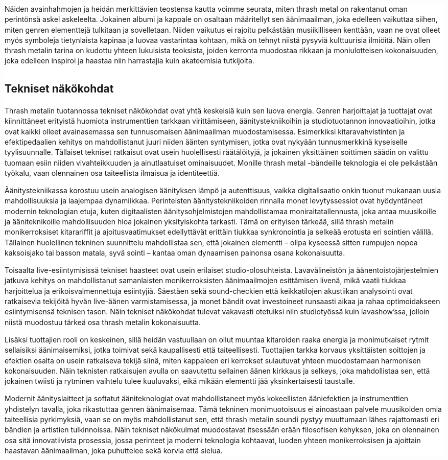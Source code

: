Näiden avainhahmojen ja heidän merkittävien teostensa kautta voimme seurata, miten thrash metal on rakentanut oman perintönsä askel askeleelta. Jokainen albumi ja kappale on osaltaan määritellyt sen äänimaailman, joka edelleen vaikuttaa siihen, miten genren elementtejä tulkitaan ja sovelletaan. Niiden vaikutus ei rajoitu pelkästään musiikilliseen kenttään, vaan ne ovat olleet myös symboleja tietynlaista kapinaa ja luovaa vastarintaa kohtaan, mikä on tehnyt niistä pysyviä kulttuurisia ilmiöitä. Näin ollen thrash metalin tarina on kudottu yhteen lukuisista teoksista, joiden kerronta muodostaa rikkaan ja moniulotteisen kokonaisuuden, joka edelleen inspiroi ja haastaa niin harrastajia kuin akateemisia tutkijoita.


## Tekniset näkökohdat

Thrash metalin tuotannossa tekniset näkökohdat ovat yhtä keskeisiä kuin sen luova energia. Genren harjoittajat ja tuottajat ovat kiinnittäneet erityistä huomiota instrumenttien tarkkaan virittämiseen, äänitystekniikoihin ja studiotuotannon innovaatioihin, jotka ovat kaikki olleet avainasemassa sen tunnusomaisen äänimaailman muodostamisessa. Esimerkiksi kitaravahvistinten ja efektipedaalien kehitys on mahdollistanut juuri niiden äänten syntymisen, jotka ovat nykyään tunnusmerkkinä kyseiselle tyylisuunnalle. Tällaiset tekniset ratkaisut ovat usein huolellisesti räätälöityjä, ja jokainen yksittäinen soittimen säädin on valittu tuomaan esiin niiden vivahteikkuuden ja ainutlaatuiset ominaisuudet. Monille thrash metal -bändeille teknologia ei ole pelkästään työkalu, vaan olennainen osa taiteellista ilmaisua ja identiteettiä.

Äänitystekniikassa korostuu usein analogisen äänityksen lämpö ja autenttisuus, vaikka digitalisaatio onkin tuonut mukanaan uusia mahdollisuuksia ja laajempaa dynamiikkaa. Perinteisten äänitystekniikoiden rinnalla monet levytyssessiot ovat hyödyntäneet modernin teknologian etuja, kuten digitaalisten äänitysohjelmistojen mahdollistamaa moniraitatallennusta, joka antaa muusikoille ja ääniteknikoille mahdollisuuden hioa jokainen yksityiskohta tarkasti. Tämä on erityisen tärkeää, sillä thrash metalin monikerroksiset kitarariffit ja ajoitusvaatimukset edellyttävät erittäin tiukkaa synkronointia ja selkeää erotusta eri sointien välillä. Tällainen huolellinen tekninen suunnittelu mahdollistaa sen, että jokainen elementti – olipa kyseessä sitten rumpujen nopea kaksoisjako tai basson matala, syvä sointi – kantaa oman dynaamisen painonsa osana kokonaisuutta.

Toisaalta live-esiintymisissä tekniset haasteet ovat usein erilaiset studio-olosuhteista. Lavavälineistön ja äänentoistojärjestelmien jatkuva kehitys on mahdollistanut samanlaisten monikerroksisten äänimaailmojen esittämisen livenä, mikä vaatii tiukkaa harjoittelua ja erikoisvalmennettuja esiintyjiä. Säestäen sekä sound-checkien että keikkatilojen akustiikan analysointi ovat ratkaisevia tekijöitä hyvän live-äänen varmistamisessa, ja monet bändit ovat investoineet runsaasti aikaa ja rahaa optimoidakseen esiintymisensä teknisen tason. Näin tekniset näkökohdat tulevat vakavasti otetuiksi niin studiotyössä kuin lavashow’ssa, jolloin niistä muodostuu tärkeä osa thrash metalin kokonaisuutta.  

Lisäksi tuottajien rooli on keskeinen, sillä heidän vastuullaan on ollut muuntaa kitaroiden raaka energia ja monimutkaiset rytmit sellaisiksi äänimaisemiksi, jotka toimivat sekä kaupallisesti että taiteellisesti. Tuottajien tarkka korvaus yksittäisten soittojen ja efektien osalta on usein ratkaiseva tekijä siinä, miten kappaleen eri kerrokset sulautuvat yhteen muodostamaan harmonisen kokonaisuuden. Näin teknisten ratkaisujen avulla on saavutettu sellainen äänen kirkkaus ja selkeys, joka mahdollistaa sen, että jokainen twiisti ja rytminen vaihtelu tulee kuuluvaksi, eikä mikään elementti jää yksinkertaisesti taustalle. 

Modernit äänityslaitteet ja softatut ääniteknologiat ovat mahdollistaneet myös kokeellisten ääniefektien ja instrumenttien yhdistelyn tavalla, joka rikastuttaa genren äänimaisemaa. Tämä tekninen monimuotoisuus ei ainoastaan palvele muusikoiden omia taiteellisia pyrkimyksiä, vaan se on myös mahdollistanut sen, että thrash metalin soundi pystyy muuttumaan lähes rajattomasti eri bändien ja artistien tulkinnoissa. Näin tekniset näkökulmat muodostavat itsessään erään filosofisen kehyksen, joka on olennainen osa sitä innovatiivista prosessia, jossa perinteet ja moderni teknologia kohtaavat, luoden yhteen monikerroksisen ja ajoittain haastavan äänimaailman, joka puhuttelee sekä korvia että sielua.
